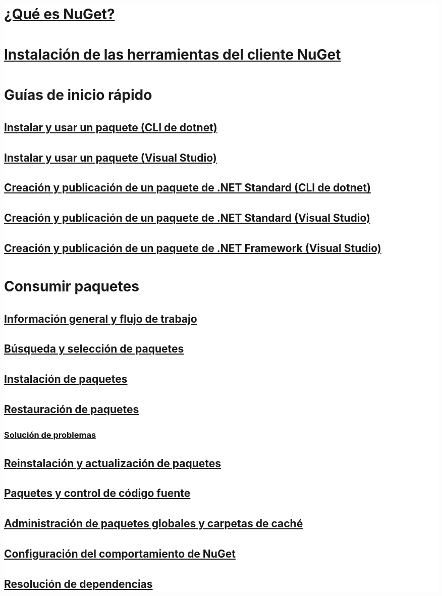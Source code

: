# [¿Qué es NuGet?](what-is-nuget.md)
# [Instalación de las herramientas del cliente NuGet](install-nuget-client-tools.md)
# Guías de inicio rápido
## [Instalar y usar un paquete (CLI de dotnet)](quickstart/install-and-use-a-package-using-the-dotnet-cli.md)
## [Instalar y usar un paquete (Visual Studio)](quickstart/install-and-use-a-package-in-visual-studio.md)
## [Creación y publicación de un paquete de .NET Standard (CLI de dotnet)](quickstart/create-and-publish-a-package-using-the-dotnet-cli.md)
## [Creación y publicación de un paquete de .NET Standard (Visual Studio)](quickstart/create-and-publish-a-package-using-visual-studio.md)
## [Creación y publicación de un paquete de .NET Framework (Visual Studio)](quickstart/create-and-publish-a-package-using-visual-studio-net-framework.md)
# Consumir paquetes
## [Información general y flujo de trabajo](consume-packages/overview-and-workflow.md)
## [Búsqueda y selección de paquetes](consume-packages/finding-and-choosing-packages.md)
## [Instalación de paquetes](consume-packages/ways-to-install-a-package.md)
## [Restauración de paquetes](consume-packages/package-restore.md)
### [Solución de problemas](consume-packages/package-restore-troubleshooting.md)
## [Reinstalación y actualización de paquetes](consume-packages/reinstalling-and-updating-packages.md)
## [Paquetes y control de código fuente](consume-packages/packages-and-source-control.md)
## [Administración de paquetes globales y carpetas de caché](consume-packages/managing-the-global-packages-and-cache-folders.md)
## [Configuración del comportamiento de NuGet](consume-packages/configuring-nuget-behavior.md)
## [Resolución de dependencias](consume-packages/dependency-resolution.md)
